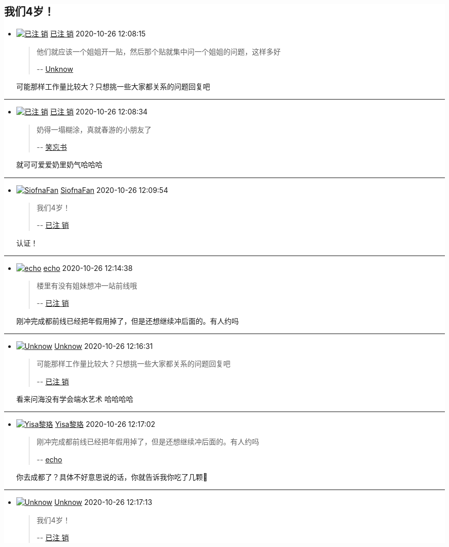   我们4岁！  
---
* [![已注 销](../../image/icon/u155947097-2.jpg)](https://www.douban.com/people/155947097/)    [已注 销](https://www.douban.com/people/155947097/)    2020-10-26 12:08:15  
  >他们就应该一个姐姐开一贴，然后那个贴就集中问一个姐姐的问题，这样多好  
  >
  >-- [Unknow](https://www.douban.com/people/219306324/)  
  
  可能那样工作量比较大？只想挑一些大家都关系的问题回复吧  
---
* [![已注 销](../../image/icon/u155947097-2.jpg)](https://www.douban.com/people/155947097/)    [已注 销](https://www.douban.com/people/155947097/)    2020-10-26 12:08:34  
  >奶得一塌糊涂，真就春游的小朋友了  
  >
  >-- [笑忘书](https://www.douban.com/people/40401623/)  
  
  就可可爱爱奶里奶气哈哈哈  
---
* [![SiofnaFan](../../image/icon/u180076918-2.jpg)](https://www.douban.com/people/180076918/)    [SiofnaFan](https://www.douban.com/people/180076918/)    2020-10-26 12:09:54  
  >我们4岁！  
  >
  >-- [已注 销](https://www.douban.com/people/155947097/)  
  
  认证！  
---
* [![echo](../../image/icon/u219314368-2.jpg)](https://www.douban.com/people/219314368/)    [echo](https://www.douban.com/people/219314368/)    2020-10-26 12:14:38  
  >楼里有没有姐妹想冲一站前线哦  
  >
  >-- [已注 销](https://www.douban.com/people/155947097/)  
  
  刚冲完成都前线已经把年假用掉了，但是还想继续冲后面的。有人约吗  
---
* [![Unknow](../../image/icon/u219306324-4.jpg)](https://www.douban.com/people/219306324/)    [Unknow](https://www.douban.com/people/219306324/)    2020-10-26 12:16:31  
  >可能那样工作量比较大？只想挑一些大家都关系的问题回复吧  
  >
  >-- [已注 销](https://www.douban.com/people/155947097/)  
  
  看来问海没有学会端水艺术 哈哈哈哈  
---
* [![Yisa黎珞](../../image/icon/u217273308-1.jpg)](https://www.douban.com/people/217273308/)    [Yisa黎珞](https://www.douban.com/people/217273308/)    2020-10-26 12:17:02  
  >刚冲完成都前线已经把年假用掉了，但是还想继续冲后面的。有人约吗  
  >
  >-- [echo](https://www.douban.com/people/219314368/)  
  
  你去成都了？具体不好意思说的话，你就告诉我你吃了几颗🍋  
---
* [![Unknow](../../image/icon/u219306324-4.jpg)](https://www.douban.com/people/219306324/)    [Unknow](https://www.douban.com/people/219306324/)    2020-10-26 12:17:13  
  >我们4岁！  
  >
  >-- [已注 销](https://www.douban.com/people/155947097/)  
  